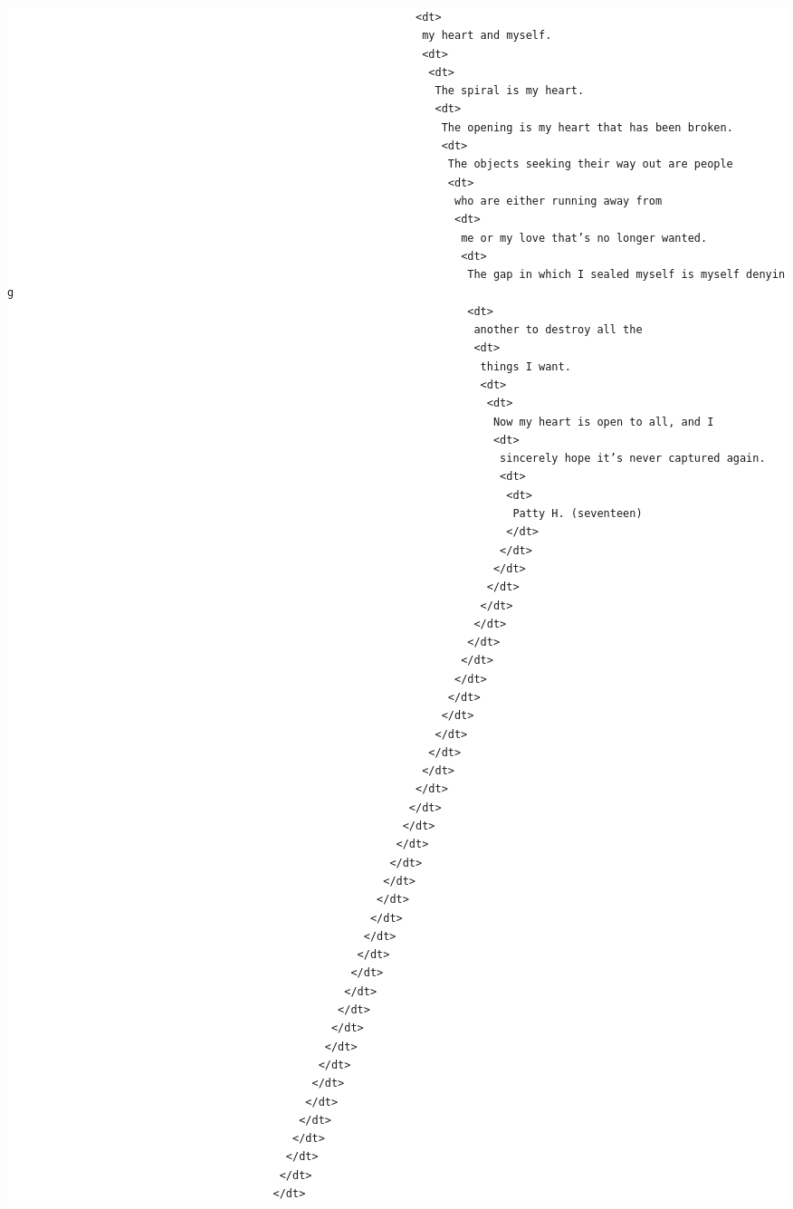                                                                    <dt>
                                                                    my heart and myself.
                                                                    <dt>
                                                                     <dt>
                                                                      The spiral is my heart.
                                                                      <dt>
                                                                       The opening is my heart that has been broken.
                                                                       <dt>
                                                                        The objects seeking their way out are people
                                                                        <dt>
                                                                         who are either running away from
                                                                         <dt>
                                                                          me or my love that’s no longer wanted.
                                                                          <dt>
                                                                           The gap in which I sealed myself is myself denying
                                                                           <dt>
                                                                            another to destroy all the
                                                                            <dt>
                                                                             things I want.
                                                                             <dt>
                                                                              <dt>
                                                                               Now my heart is open to all, and I
                                                                               <dt>
                                                                                sincerely hope it’s never captured again.
                                                                                <dt>
                                                                                 <dt>
                                                                                  Patty H. (seventeen)
                                                                                 </dt>
                                                                                </dt>
                                                                               </dt>
                                                                              </dt>
                                                                             </dt>
                                                                            </dt>
                                                                           </dt>
                                                                          </dt>
                                                                         </dt>
                                                                        </dt>
                                                                       </dt>
                                                                      </dt>
                                                                     </dt>
                                                                    </dt>
                                                                   </dt>
                                                                  </dt>
                                                                 </dt>
                                                                </dt>
                                                               </dt>
                                                              </dt>
                                                             </dt>
                                                            </dt>
                                                           </dt>
                                                          </dt>
                                                         </dt>
                                                        </dt>
                                                       </dt>
                                                      </dt>
                                                     </dt>
                                                    </dt>
                                                   </dt>
                                                  </dt>
                                                 </dt>
                                                </dt>
                                               </dt>
                                              </dt>
                                             </dt>